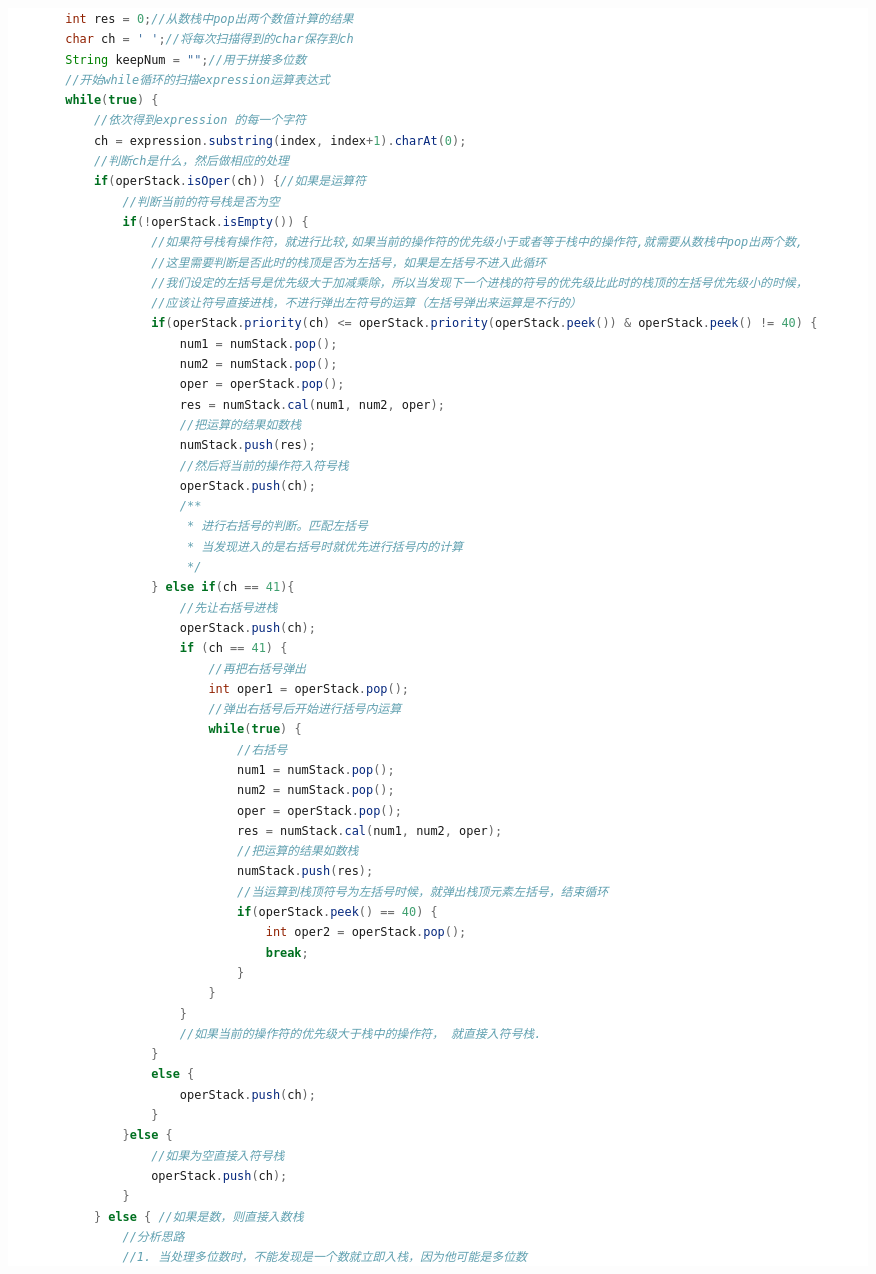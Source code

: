 ```java
        int res = 0;//从数栈中pop出两个数值计算的结果
        char ch = ' ';//将每次扫描得到的char保存到ch
        String keepNum = "";//用于拼接多位数
        //开始while循环的扫描expression运算表达式
        while(true) {
            //依次得到expression 的每一个字符
            ch = expression.substring(index, index+1).charAt(0);
            //判断ch是什么，然后做相应的处理
            if(operStack.isOper(ch)) {//如果是运算符
                //判断当前的符号栈是否为空
                if(!operStack.isEmpty()) {
                    //如果符号栈有操作符，就进行比较,如果当前的操作符的优先级小于或者等于栈中的操作符,就需要从数栈中pop出两个数,
                    //这里需要判断是否此时的栈顶是否为左括号，如果是左括号不进入此循环
                    //我们设定的左括号是优先级大于加减乘除，所以当发现下一个进栈的符号的优先级比此时的栈顶的左括号优先级小的时候，
                    //应该让符号直接进栈，不进行弹出左符号的运算（左括号弹出来运算是不行的）
                    if(operStack.priority(ch) <= operStack.priority(operStack.peek()) & operStack.peek() != 40) {
                        num1 = numStack.pop();
                        num2 = numStack.pop();
                        oper = operStack.pop();
                        res = numStack.cal(num1, num2, oper);
                        //把运算的结果如数栈
                        numStack.push(res);
                        //然后将当前的操作符入符号栈
                        operStack.push(ch);
                        /**
                         * 进行右括号的判断。匹配左括号
                         * 当发现进入的是右括号时就优先进行括号内的计算
                         */
                    } else if(ch == 41){
                        //先让右括号进栈
                        operStack.push(ch);
                        if (ch == 41) {
                            //再把右括号弹出
                            int oper1 = operStack.pop();
                            //弹出右括号后开始进行括号内运算
                            while(true) {
                                //右括号
                                num1 = numStack.pop();
                                num2 = numStack.pop();
                                oper = operStack.pop();
                                res = numStack.cal(num1, num2, oper);
                                //把运算的结果如数栈
                                numStack.push(res);
                                //当运算到栈顶符号为左括号时候，就弹出栈顶元素左括号，结束循环
                                if(operStack.peek() == 40) {
                                    int oper2 = operStack.pop();
                                    break;
                                }
                            }
                        }
                        //如果当前的操作符的优先级大于栈中的操作符， 就直接入符号栈.
                    }
                    else {
                        operStack.push(ch);
                    }
                }else {
                    //如果为空直接入符号栈
                    operStack.push(ch);
                }
            } else { //如果是数，则直接入数栈
                //分析思路
                //1. 当处理多位数时，不能发现是一个数就立即入栈，因为他可能是多位数
```